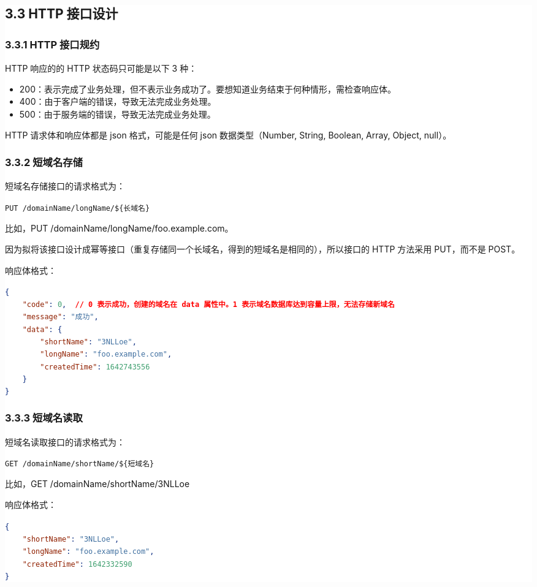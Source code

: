 ## 3.3 HTTP 接口设计

### 3.3.1 HTTP 接口规约

HTTP 响应的的 HTTP 状态码只可能是以下 3 种：

- 200：表示完成了业务处理，但不表示业务成功了。要想知道业务结束于何种情形，需检查响应体。
- 400：由于客户端的错误，导致无法完成业务处理。
- 500：由于服务端的错误，导致无法完成业务处理。



HTTP 请求体和响应体都是 json 格式，可能是任何 json 数据类型（Number, String, Boolean, Array, Object, null）。

### 3.3.2 短域名存储

短域名存储接口的请求格式为：

```
PUT /domainName/longName/${长域名}
```

比如，PUT /domainName/longName/foo.example.com。

因为拟将该接口设计成幂等接口（重复存储同一个长域名，得到的短域名是相同的），所以接口的 HTTP 方法采用 PUT，而不是 POST。



响应体格式：

```json
{
    "code": 0,  // 0 表示成功，创建的域名在 data 属性中。1 表示域名数据库达到容量上限，无法存储新域名
    "message": "成功",
    "data": {
        "shortName": "3NLLoe",
        "longName": "foo.example.com",
    	"createdTime": 1642743556
    }
}
```

### 3.3.3 短域名读取

短域名读取接口的请求格式为：

```
GET /domainName/shortName/${短域名}
```

比如，GET /domainName/shortName/3NLLoe



响应体格式：

```json
{
	"shortName": "3NLLoe",
    "longName": "foo.example.com",
    "createdTime": 1642332590
}
```
